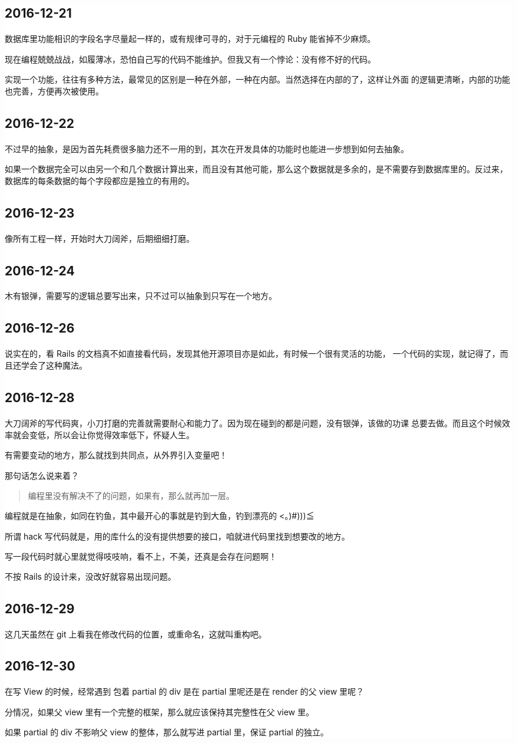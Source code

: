 ## 2016-12-21
数据库里功能相识的字段名字尽量起一样的，或有规律可寻的，对于元编程的 Ruby 能省掉不少麻烦。

现在编程兢兢战战，如履薄冰，恐怕自己写的代码不能维护。但我又有一个悖论：没有修不好的代码。

实现一个功能，往往有多种方法，最常见的区别是一种在外部，一种在内部。当然选择在内部的了，这样让外面
的逻辑更清晰，内部的功能也完善，方便再次被使用。

## 2016-12-22
不过早的抽象，是因为首先耗费很多脑力还不一用的到，其次在开发具体的功能时也能进一步想到如何去抽象。

如果一个数据完全可以由另一个和几个数据计算出来，而且没有其他可能，那么这个数据就是多余的，是不需要存到数据库里的。反过来，数据库的每条数据的每个字段都应是独立的有用的。

## 2016-12-23
像所有工程一样，开始时大刀阔斧，后期细细打磨。

## 2016-12-24
木有银弹，需要写的逻辑总要写出来，只不过可以抽象到只写在一个地方。

## 2016-12-26
说实在的，看 Rails 的文档真不如直接看代码，发现其他开源项目亦是如此，有时候一个很有灵活的功能，
一个代码的实现，就记得了，而且还学会了这种魔法。

## 2016-12-28
大刀阔斧的写代码爽，小刀打磨的完善就需要耐心和能力了。因为现在碰到的都是问题，没有银弹，该做的功课
总要去做。而且这个时候效率就会变低，所以会让你觉得效率低下，怀疑人生。

有需要变动的地方，那么就找到共同点，从外界引入变量吧！

那句话怎么说来着？

> 编程里没有解决不了的问题，如果有，那么就再加一层。

编程就是在抽象，如同在钓鱼，其中最开心的事就是钓到大鱼，钓到漂亮的 <。)#)))≦

所谓 hack 写代码就是，用的库什么的没有提供想要的接口，咱就进代码里找到想要改的地方。


写一段代码时就心里就觉得吱吱响，看不上，不美，还真是会存在问题啊！

不按 Rails 的设计来，没改好就容易出现问题。

## 2016-12-29
这几天虽然在 git 上看我在修改代码的位置，或重命名，这就叫重构吧。

## 2016-12-30
在写 View 的时候，经常遇到 包着 partial 的 div 是在 partial 里呢还是在 render 的父 view 里呢？

分情况，如果父 view 里有一个完整的框架，那么就应该保持其完整性在父 view 里。

如果 partial 的 div 不影响父 view 的整体，那么就写进 partial 里，保证 partial 的独立。
